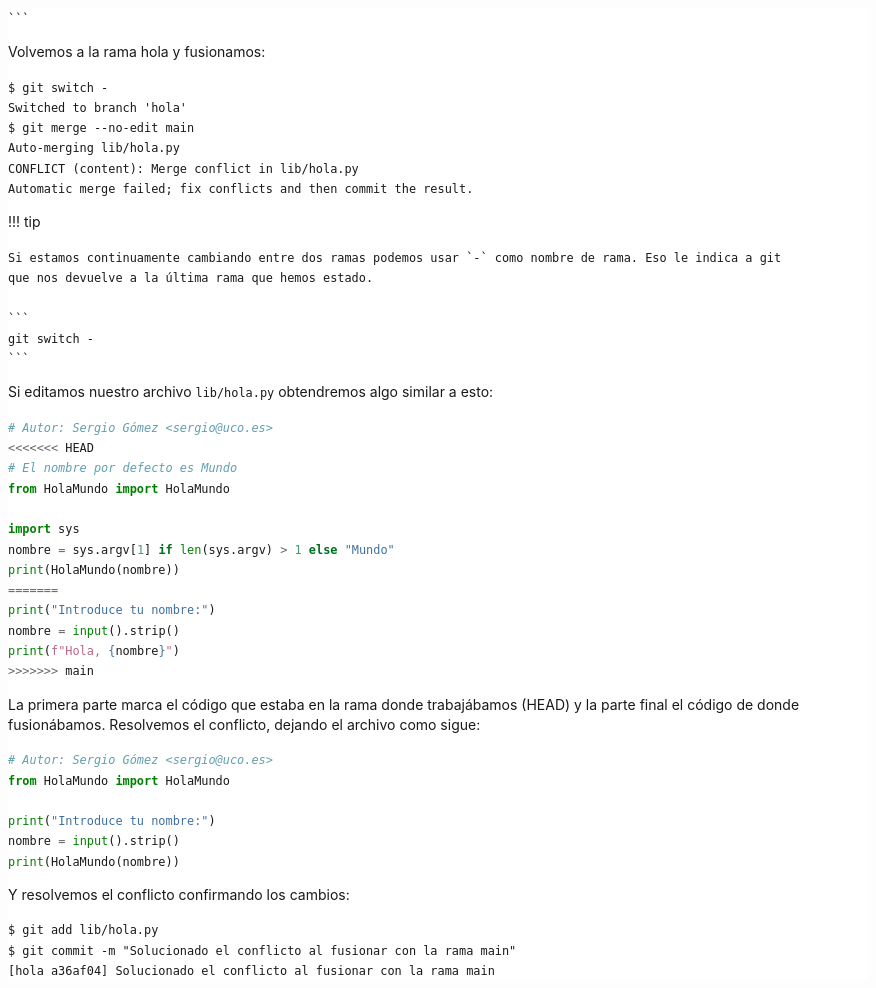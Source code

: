     ```

Volvemos a la rama hola y fusionamos:

    $ git switch -
    Switched to branch 'hola'
    $ git merge --no-edit main
    Auto-merging lib/hola.py
    CONFLICT (content): Merge conflict in lib/hola.py
    Automatic merge failed; fix conflicts and then commit the result.

!!! tip

    Si estamos continuamente cambiando entre dos ramas podemos usar `-` como nombre de rama. Eso le indica a git
    que nos devuelve a la última rama que hemos estado.

    ```
    git switch -
    ```

Si editamos nuestro archivo `lib/hola.py` obtendremos algo similar a esto:

```python
# Autor: Sergio Gómez <sergio@uco.es>
<<<<<<< HEAD
# El nombre por defecto es Mundo
from HolaMundo import HolaMundo

import sys
nombre = sys.argv[1] if len(sys.argv) > 1 else "Mundo"
print(HolaMundo(nombre))
=======
print("Introduce tu nombre:")
nombre = input().strip()
print(f"Hola, {nombre}")
>>>>>>> main
```

La primera parte marca el código que estaba en la rama donde trabajábamos (HEAD) y la parte final el código de donde fusionábamos. Resolvemos el conflicto, dejando el archivo como sigue:

```python
# Autor: Sergio Gómez <sergio@uco.es>
from HolaMundo import HolaMundo

print("Introduce tu nombre:")
nombre = input().strip()
print(HolaMundo(nombre))
```

Y resolvemos el conflicto confirmando los cambios:

    $ git add lib/hola.py
    $ git commit -m "Solucionado el conflicto al fusionar con la rama main"
    [hola a36af04] Solucionado el conflicto al fusionar con la rama main
